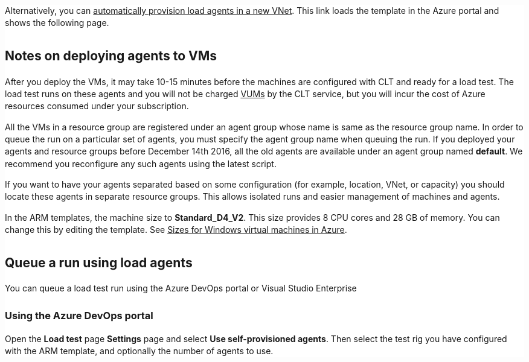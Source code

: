 Alternatively, you can
[automatically provision load agents in a new VNet](https://portal.azure.com/#create/Microsoft.Template/uri/https%3a%2f%2fraw.githubusercontent.com%2fAzure%2fazure-quickstart-templates%2fmaster%2f101-vsts-cloudloadtest-rig%2fazuredeploy.json).
This link loads the template in the Azure portal and shows the following page.

## Notes on deploying agents to VMs

After you deploy the VMs, it may take 10-15 minutes before the machines are configured with CLT and ready for a load test.
The load test runs on these agents and you will not be charged [VUMs](reference-qa.md#VUM) by the CLT service, but you
will incur the cost of Azure resources consumed under your subscription.

All the VMs in a resource group are registered under an agent group whose name is same as the resource group name.
In order to queue the run on a particular set of agents, you must specify the agent group name when queuing the run.
If you deployed your agents and resource groups before December 14th 2016, all the old agents are available under
an agent group named **default**. We recommend you reconfigure any such agents using the latest script.

If you want to have your agents separated based on some configuration (for example, location, VNet, or capacity) you
should locate these agents in separate resource groups. This allows isolated runs and easier management of machines and agents.

In the ARM templates, the machine size to **Standard_D4_V2**. This size provides 8 CPU cores and 28 GB of memory. You can change
this by editing the template. See
[Sizes for Windows virtual machines in Azure](https://azure.microsoft.com/documentation/articles/virtual-machines-windows-sizes/).

## Queue a run using load agents

You can queue a load test run using the Azure DevOps portal or Visual Studio Enterprise 

### Using the Azure DevOps portal

Open the **Load test** page **Settings** page and select **Use self-provisioned agents**. 
Then select the test rig you have configured with the ARM template, and optionally the number of agents to use.
